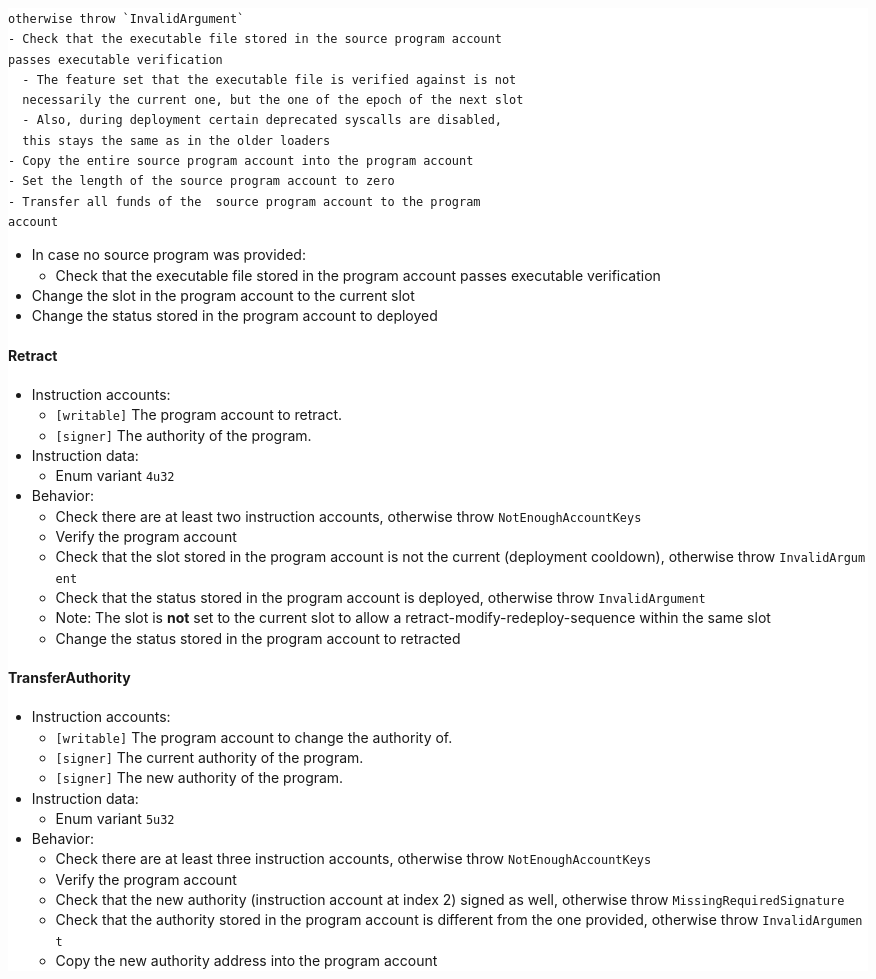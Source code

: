     otherwise throw `InvalidArgument`
    - Check that the executable file stored in the source program account
    passes executable verification
      - The feature set that the executable file is verified against is not
      necessarily the current one, but the one of the epoch of the next slot
      - Also, during deployment certain deprecated syscalls are disabled,
      this stays the same as in the older loaders
    - Copy the entire source program account into the program account
    - Set the length of the source program account to zero
    - Transfer all funds of the  source program account to the program
    account
  - In case no source program was provided:
    - Check that the executable file stored in the program account passes
    executable verification
  - Change the slot in the program account to the current slot
  - Change the status stored in the program account to deployed

#### Retract

- Instruction accounts:
  - `[writable]` The program account to retract.
  - `[signer]` The authority of the program.
- Instruction data:
  - Enum variant `4u32`
- Behavior:
  - Check there are at least two instruction accounts,
    otherwise throw `NotEnoughAccountKeys`
  - Verify the program account
  - Check that the slot stored in the program account is not the current
  (deployment cooldown), otherwise throw `InvalidArgument`
  - Check that the status stored in the program account is deployed,
    otherwise throw `InvalidArgument`
  - Note: The slot is **not** set to the current slot to allow a
  retract-modify-redeploy-sequence within the same slot
  - Change the status stored in the program account to retracted

#### TransferAuthority

- Instruction accounts:
  - `[writable]` The program account to change the authority of.
  - `[signer]` The current authority of the program.
  - `[signer]` The new authority of the program.
- Instruction data:
  - Enum variant `5u32`
- Behavior:
  - Check there are at least three instruction accounts,
    otherwise throw `NotEnoughAccountKeys`
  - Verify the program account
  - Check that the new authority (instruction account at index 2)
  signed as well, otherwise throw `MissingRequiredSignature`
  - Check that the authority stored in the program account is different
  from the one provided, otherwise throw `InvalidArgument`
  - Copy the new authority address into the program account

